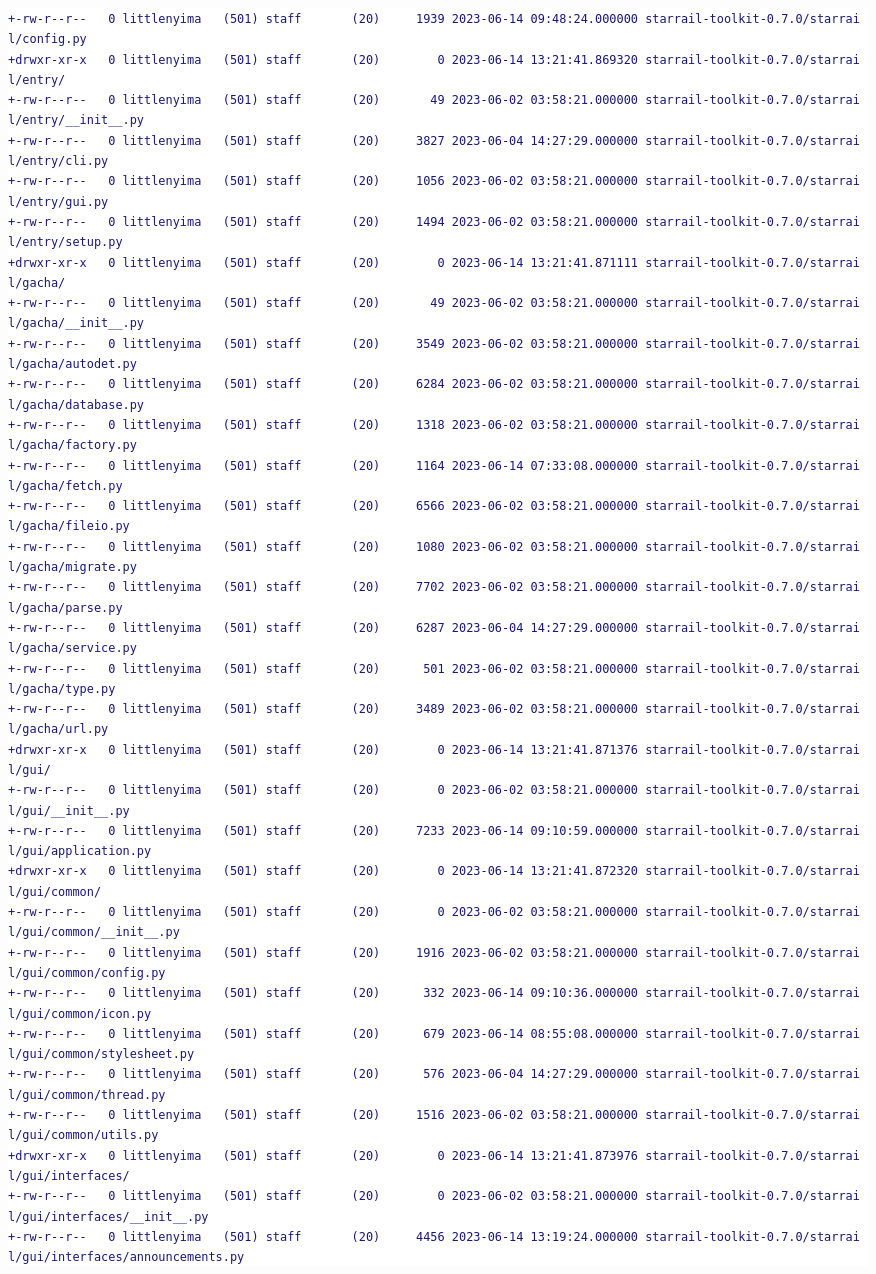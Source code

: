 ```diff
+-rw-r--r--   0 littlenyima   (501) staff       (20)     1939 2023-06-14 09:48:24.000000 starrail-toolkit-0.7.0/starrail/config.py
+drwxr-xr-x   0 littlenyima   (501) staff       (20)        0 2023-06-14 13:21:41.869320 starrail-toolkit-0.7.0/starrail/entry/
+-rw-r--r--   0 littlenyima   (501) staff       (20)       49 2023-06-02 03:58:21.000000 starrail-toolkit-0.7.0/starrail/entry/__init__.py
+-rw-r--r--   0 littlenyima   (501) staff       (20)     3827 2023-06-04 14:27:29.000000 starrail-toolkit-0.7.0/starrail/entry/cli.py
+-rw-r--r--   0 littlenyima   (501) staff       (20)     1056 2023-06-02 03:58:21.000000 starrail-toolkit-0.7.0/starrail/entry/gui.py
+-rw-r--r--   0 littlenyima   (501) staff       (20)     1494 2023-06-02 03:58:21.000000 starrail-toolkit-0.7.0/starrail/entry/setup.py
+drwxr-xr-x   0 littlenyima   (501) staff       (20)        0 2023-06-14 13:21:41.871111 starrail-toolkit-0.7.0/starrail/gacha/
+-rw-r--r--   0 littlenyima   (501) staff       (20)       49 2023-06-02 03:58:21.000000 starrail-toolkit-0.7.0/starrail/gacha/__init__.py
+-rw-r--r--   0 littlenyima   (501) staff       (20)     3549 2023-06-02 03:58:21.000000 starrail-toolkit-0.7.0/starrail/gacha/autodet.py
+-rw-r--r--   0 littlenyima   (501) staff       (20)     6284 2023-06-02 03:58:21.000000 starrail-toolkit-0.7.0/starrail/gacha/database.py
+-rw-r--r--   0 littlenyima   (501) staff       (20)     1318 2023-06-02 03:58:21.000000 starrail-toolkit-0.7.0/starrail/gacha/factory.py
+-rw-r--r--   0 littlenyima   (501) staff       (20)     1164 2023-06-14 07:33:08.000000 starrail-toolkit-0.7.0/starrail/gacha/fetch.py
+-rw-r--r--   0 littlenyima   (501) staff       (20)     6566 2023-06-02 03:58:21.000000 starrail-toolkit-0.7.0/starrail/gacha/fileio.py
+-rw-r--r--   0 littlenyima   (501) staff       (20)     1080 2023-06-02 03:58:21.000000 starrail-toolkit-0.7.0/starrail/gacha/migrate.py
+-rw-r--r--   0 littlenyima   (501) staff       (20)     7702 2023-06-02 03:58:21.000000 starrail-toolkit-0.7.0/starrail/gacha/parse.py
+-rw-r--r--   0 littlenyima   (501) staff       (20)     6287 2023-06-04 14:27:29.000000 starrail-toolkit-0.7.0/starrail/gacha/service.py
+-rw-r--r--   0 littlenyima   (501) staff       (20)      501 2023-06-02 03:58:21.000000 starrail-toolkit-0.7.0/starrail/gacha/type.py
+-rw-r--r--   0 littlenyima   (501) staff       (20)     3489 2023-06-02 03:58:21.000000 starrail-toolkit-0.7.0/starrail/gacha/url.py
+drwxr-xr-x   0 littlenyima   (501) staff       (20)        0 2023-06-14 13:21:41.871376 starrail-toolkit-0.7.0/starrail/gui/
+-rw-r--r--   0 littlenyima   (501) staff       (20)        0 2023-06-02 03:58:21.000000 starrail-toolkit-0.7.0/starrail/gui/__init__.py
+-rw-r--r--   0 littlenyima   (501) staff       (20)     7233 2023-06-14 09:10:59.000000 starrail-toolkit-0.7.0/starrail/gui/application.py
+drwxr-xr-x   0 littlenyima   (501) staff       (20)        0 2023-06-14 13:21:41.872320 starrail-toolkit-0.7.0/starrail/gui/common/
+-rw-r--r--   0 littlenyima   (501) staff       (20)        0 2023-06-02 03:58:21.000000 starrail-toolkit-0.7.0/starrail/gui/common/__init__.py
+-rw-r--r--   0 littlenyima   (501) staff       (20)     1916 2023-06-02 03:58:21.000000 starrail-toolkit-0.7.0/starrail/gui/common/config.py
+-rw-r--r--   0 littlenyima   (501) staff       (20)      332 2023-06-14 09:10:36.000000 starrail-toolkit-0.7.0/starrail/gui/common/icon.py
+-rw-r--r--   0 littlenyima   (501) staff       (20)      679 2023-06-14 08:55:08.000000 starrail-toolkit-0.7.0/starrail/gui/common/stylesheet.py
+-rw-r--r--   0 littlenyima   (501) staff       (20)      576 2023-06-04 14:27:29.000000 starrail-toolkit-0.7.0/starrail/gui/common/thread.py
+-rw-r--r--   0 littlenyima   (501) staff       (20)     1516 2023-06-02 03:58:21.000000 starrail-toolkit-0.7.0/starrail/gui/common/utils.py
+drwxr-xr-x   0 littlenyima   (501) staff       (20)        0 2023-06-14 13:21:41.873976 starrail-toolkit-0.7.0/starrail/gui/interfaces/
+-rw-r--r--   0 littlenyima   (501) staff       (20)        0 2023-06-02 03:58:21.000000 starrail-toolkit-0.7.0/starrail/gui/interfaces/__init__.py
+-rw-r--r--   0 littlenyima   (501) staff       (20)     4456 2023-06-14 13:19:24.000000 starrail-toolkit-0.7.0/starrail/gui/interfaces/announcements.py
```
